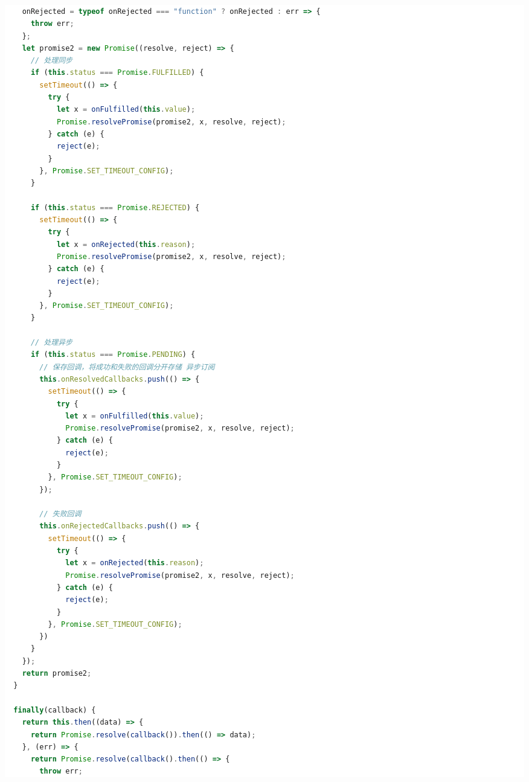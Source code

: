 ```javascript
    onRejected = typeof onRejected === "function" ? onRejected : err => {
      throw err;
    };
    let promise2 = new Promise((resolve, reject) => {
      // 处理同步
      if (this.status === Promise.FULFILLED) {
        setTimeout(() => {
          try {
            let x = onFulfilled(this.value);
            Promise.resolvePromise(promise2, x, resolve, reject);
          } catch (e) {
            reject(e);
          }
        }, Promise.SET_TIMEOUT_CONFIG);
      }

      if (this.status === Promise.REJECTED) {
        setTimeout(() => {
          try {
            let x = onRejected(this.reason);
            Promise.resolvePromise(promise2, x, resolve, reject);
          } catch (e) {
            reject(e);
          }
        }, Promise.SET_TIMEOUT_CONFIG);
      }

      // 处理异步
      if (this.status === Promise.PENDING) {
        // 保存回调，将成功和失败的回调分开存储 异步订阅
        this.onResolvedCallbacks.push(() => {
          setTimeout(() => {
            try {
              let x = onFulfilled(this.value);
              Promise.resolvePromise(promise2, x, resolve, reject);
            } catch (e) {
              reject(e);
            }
          }, Promise.SET_TIMEOUT_CONFIG);
        });

        // 失败回调
        this.onRejectedCallbacks.push(() => {
          setTimeout(() => {
            try {
              let x = onRejected(this.reason);
              Promise.resolvePromise(promise2, x, resolve, reject);
            } catch (e) {
              reject(e);
            }
          }, Promise.SET_TIMEOUT_CONFIG);
        })
      }
    });
    return promise2;
  }

  finally(callback) {
    return this.then((data) => {
      return Promise.resolve(callback()).then(() => data);
    }, (err) => {
      return Promise.resolve(callback().then(() => {
        throw err;
```